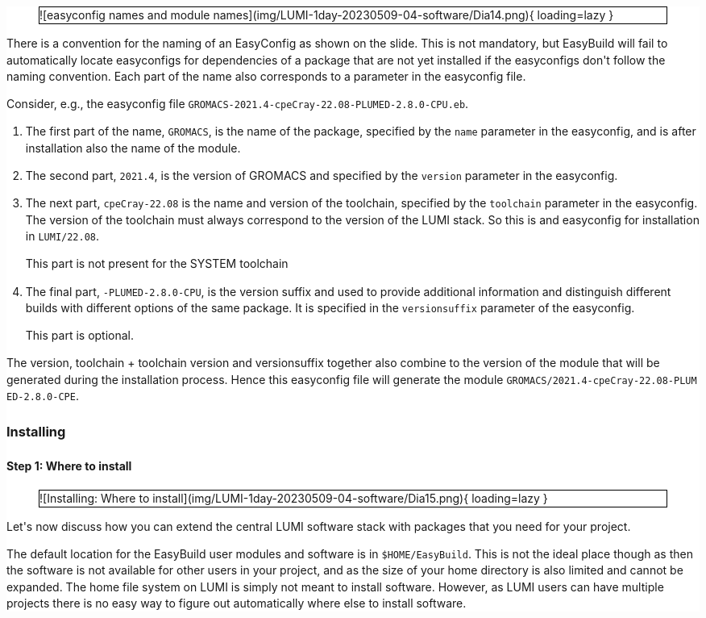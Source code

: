 <figure markdown style="border: 1px solid #000">
  ![easyconfig names and module names](img/LUMI-1day-20230509-04-software/Dia14.png){ loading=lazy }
</figure>

There is a convention for the naming of an EasyConfig as shown on the slide. This is not
mandatory, but EasyBuild will fail to automatically locate easyconfigs for dependencies 
of a package that are not yet installed if the easyconfigs don't follow the naming
convention. Each part of the name also corresponds to a parameter in the easyconfig 
file.

Consider, e.g., the easyconfig file `GROMACS-2021.4-cpeCray-22.08-PLUMED-2.8.0-CPU.eb`.

1.  The first part of the name, `GROMACS`, is the name of the package, specified by the
    `name` parameter in the easyconfig, and is after installation also the name of the
    module.
2.  The second part, `2021.4`, is the version of GROMACS and specified by the
    `version` parameter in the easyconfig.
3.  The next part, `cpeCray-22.08` is the name and version of the toolchain,
    specified by the `toolchain` parameter in the easyconfig. The version of the
    toolchain must always correspond to the version of the LUMI stack. So this is
    and easyconfig for installation in `LUMI/22.08`.

    This part is not present for the SYSTEM toolchain

4.  The final part, `-PLUMED-2.8.0-CPU`, is the version suffix and used to provide
    additional information and distinguish different builds with different options
    of the same package. It is specified in the `versionsuffix` parameter of the
    easyconfig.

    This part is optional.

The version, toolchain + toolchain version and versionsuffix together also combine
to the version of the module that will be generated during the installation process.
Hence this easyconfig file will generate the module 
`GROMACS/2021.4-cpeCray-22.08-PLUMED-2.8.0-CPE`.



### Installing

#### Step 1: Where to install

<figure markdown style="border: 1px solid #000">
  ![Installing: Where to install](img/LUMI-1day-20230509-04-software/Dia15.png){ loading=lazy }
</figure>

Let's now discuss how you can extend the central LUMI software stack with packages that you
need for your project.

The default location for the EasyBuild user modules and software is in `$HOME/EasyBuild`. This is not
the ideal place though as then the software is not available for other users in your project, and
as the size of your home directory is also limited and cannot be expanded. The home file system on LUMI 
is simply not meant to install software. However, as LUMI users can have multiple projects there is no
easy way to figure out automatically where else to install software.

